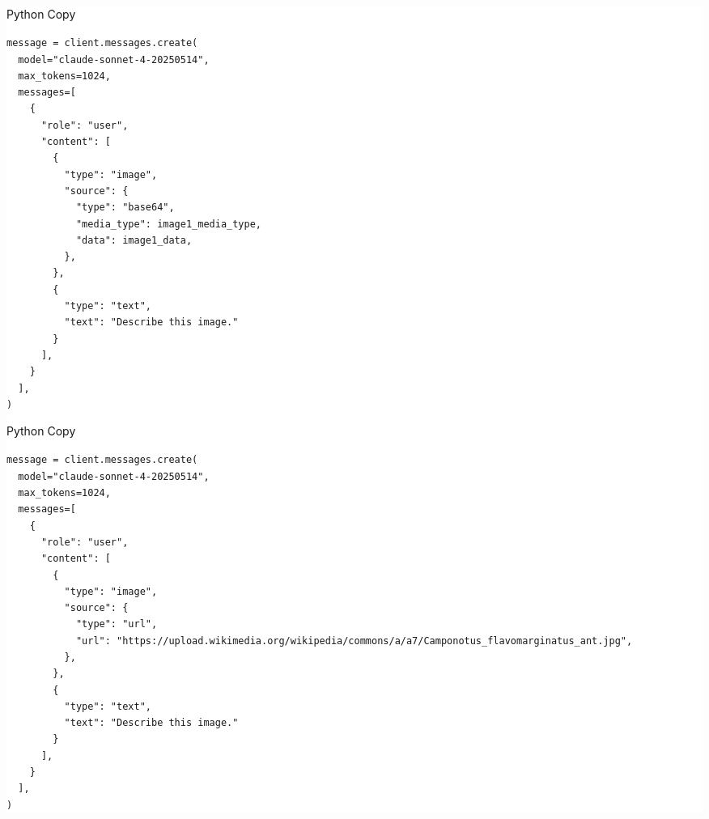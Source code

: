 Python
Copy
```
message = client.messages.create(
  model="claude-sonnet-4-20250514",
  max_tokens=1024,
  messages=[
    {
      "role": "user",
      "content": [
        {
          "type": "image",
          "source": {
            "type": "base64",
            "media_type": image1_media_type,
            "data": image1_data,
          },
        },
        {
          "type": "text",
          "text": "Describe this image."
        }
      ],
    }
  ],
)

```

Python
Copy
```
message = client.messages.create(
  model="claude-sonnet-4-20250514",
  max_tokens=1024,
  messages=[
    {
      "role": "user",
      "content": [
        {
          "type": "image",
          "source": {
            "type": "url",
            "url": "https://upload.wikimedia.org/wikipedia/commons/a/a7/Camponotus_flavomarginatus_ant.jpg",
          },
        },
        {
          "type": "text",
          "text": "Describe this image."
        }
      ],
    }
  ],
)

```
